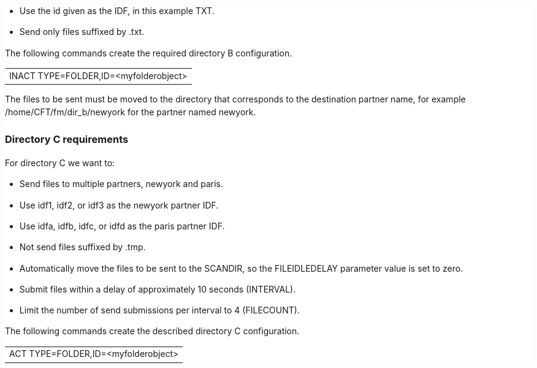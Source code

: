 -   Use the id given as the IDF, in this example TXT.

-   Send only files suffixed by .txt.



The following commands create the required directory B configuration.



<table cellspacing="0">
   <col/>
   <tbody>
      <tr>
         <td> INACT TYPE=FOLDER,ID=&lt;myfolderobject&gt;         </td>
      </tr>
   </tbody>
</table>



The files to be sent must be moved to the directory that corresponds to the destination partner name, for example /home/CFT/fm/dir\_b/newyork for the partner named newyork.



### Directory C requirements



For directory C we want to:



-   Send files to multiple partners, newyork and paris.

-   Use idf1, idf2, or idf3 as the newyork partner IDF.

-   Use idfa, idfb, idfc, or idfd as the paris partner IDF.

-   Not send files suffixed by .tmp.

-   Automatically move the files to be sent to the SCANDIR, so the FILEIDLEDELAY parameter value is set to zero.

-   Submit files within a delay of approximately 10 seconds (INTERVAL).

-   Limit the number of send submissions per interval to 4 (FILECOUNT).



The following commands create the described directory C configuration.



<table cellspacing="0">
   <col/>
   <tbody>
      <tr>
         <td> ACT TYPE=FOLDER,ID=&lt;myfolderobject&gt;         </td>
      </tr>
   </tbody>
</table>


